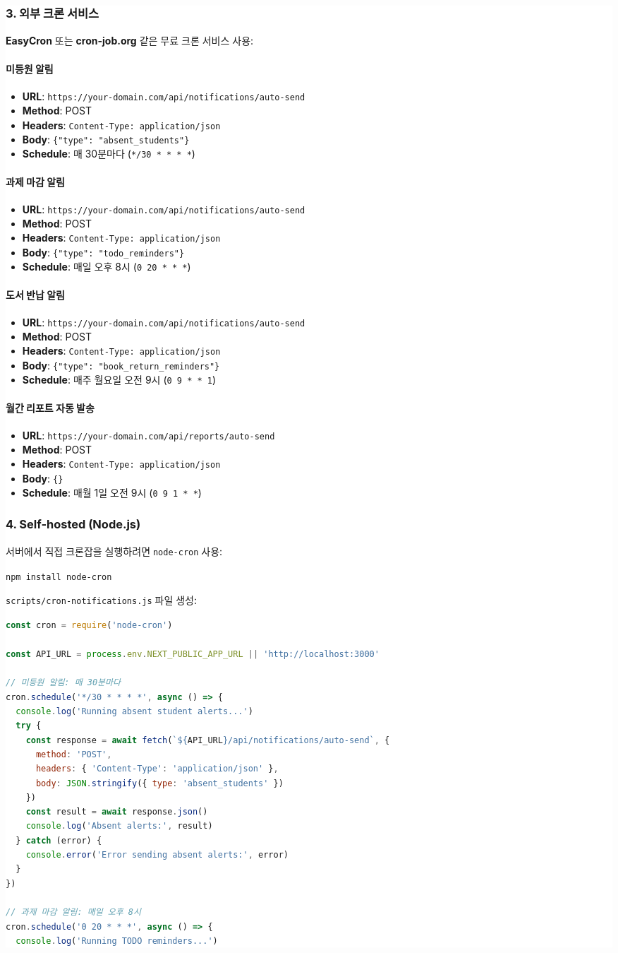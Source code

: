 ### 3. 외부 크론 서비스

**EasyCron** 또는 **cron-job.org** 같은 무료 크론 서비스 사용:

#### 미등원 알림
- **URL**: `https://your-domain.com/api/notifications/auto-send`
- **Method**: POST
- **Headers**: `Content-Type: application/json`
- **Body**: `{"type": "absent_students"}`
- **Schedule**: 매 30분마다 (`*/30 * * * *`)

#### 과제 마감 알림
- **URL**: `https://your-domain.com/api/notifications/auto-send`
- **Method**: POST
- **Headers**: `Content-Type: application/json`
- **Body**: `{"type": "todo_reminders"}`
- **Schedule**: 매일 오후 8시 (`0 20 * * *`)

#### 도서 반납 알림
- **URL**: `https://your-domain.com/api/notifications/auto-send`
- **Method**: POST
- **Headers**: `Content-Type: application/json`
- **Body**: `{"type": "book_return_reminders"}`
- **Schedule**: 매주 월요일 오전 9시 (`0 9 * * 1`)

#### 월간 리포트 자동 발송
- **URL**: `https://your-domain.com/api/reports/auto-send`
- **Method**: POST
- **Headers**: `Content-Type: application/json`
- **Body**: `{}`
- **Schedule**: 매월 1일 오전 9시 (`0 9 1 * *`)

### 4. Self-hosted (Node.js)

서버에서 직접 크론잡을 실행하려면 `node-cron` 사용:

```bash
npm install node-cron
```

`scripts/cron-notifications.js` 파일 생성:

```javascript
const cron = require('node-cron')

const API_URL = process.env.NEXT_PUBLIC_APP_URL || 'http://localhost:3000'

// 미등원 알림: 매 30분마다
cron.schedule('*/30 * * * *', async () => {
  console.log('Running absent student alerts...')
  try {
    const response = await fetch(`${API_URL}/api/notifications/auto-send`, {
      method: 'POST',
      headers: { 'Content-Type': 'application/json' },
      body: JSON.stringify({ type: 'absent_students' })
    })
    const result = await response.json()
    console.log('Absent alerts:', result)
  } catch (error) {
    console.error('Error sending absent alerts:', error)
  }
})

// 과제 마감 알림: 매일 오후 8시
cron.schedule('0 20 * * *', async () => {
  console.log('Running TODO reminders...')
```